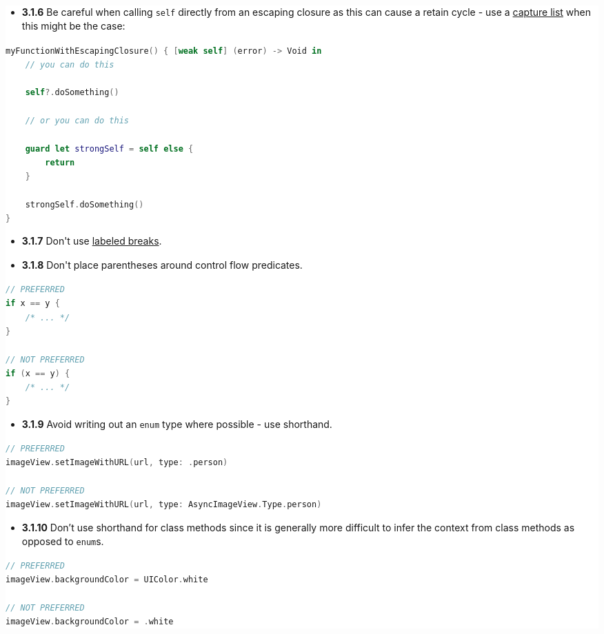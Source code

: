 * **3.1.6** Be careful when calling `self` directly from an escaping closure as this can cause a retain cycle - use a [capture list](https://developer.apple.com/library/ios/documentation/swift/conceptual/Swift_Programming_Language/Closures.html#//apple_ref/doc/uid/TP40014097-CH11-XID_163) when this might be the case:

```swift
myFunctionWithEscapingClosure() { [weak self] (error) -> Void in
    // you can do this

    self?.doSomething()

    // or you can do this

    guard let strongSelf = self else {
        return
    }

    strongSelf.doSomething()
}
```

* **3.1.7** Don't use [labeled breaks](https://medium.com/@rwgrier/swift-labeled-statements-3624ff30e0e7).

* **3.1.8** Don't place parentheses around control flow predicates.

```swift
// PREFERRED
if x == y {
    /* ... */
}

// NOT PREFERRED
if (x == y) {
    /* ... */
}
```

* **3.1.9** Avoid writing out an `enum` type where possible - use shorthand.

```swift
// PREFERRED
imageView.setImageWithURL(url, type: .person)

// NOT PREFERRED
imageView.setImageWithURL(url, type: AsyncImageView.Type.person)
```

* **3.1.10** Don’t use shorthand for class methods since it is generally more difficult to infer the context from class methods as opposed to `enum`s.

```swift
// PREFERRED
imageView.backgroundColor = UIColor.white

// NOT PREFERRED
imageView.backgroundColor = .white
```
